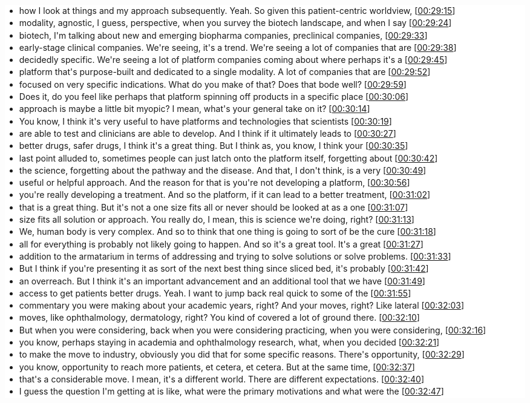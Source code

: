 *  how I look at things and my approach subsequently. Yeah. So given this patient-centric worldview, [[00:29:15](https://www.youtube.com/watch?v=qo15bwY9vZI&t=1755.12s)]
*  modality, agnostic, I guess, perspective, when you survey the biotech landscape, and when I say [[00:29:24](https://www.youtube.com/watch?v=qo15bwY9vZI&t=1764.9599999999998s)]
*  biotech, I'm talking about new and emerging biopharma companies, preclinical companies, [[00:29:33](https://www.youtube.com/watch?v=qo15bwY9vZI&t=1773.36s)]
*  early-stage clinical companies. We're seeing, it's a trend. We're seeing a lot of companies that are [[00:29:38](https://www.youtube.com/watch?v=qo15bwY9vZI&t=1778.0s)]
*  decidedly specific. We're seeing a lot of platform companies coming about where perhaps it's a [[00:29:45](https://www.youtube.com/watch?v=qo15bwY9vZI&t=1785.28s)]
*  platform that's purpose-built and dedicated to a single modality. A lot of companies that are [[00:29:52](https://www.youtube.com/watch?v=qo15bwY9vZI&t=1792.08s)]
*  focused on very specific indications. What do you make of that? Does that bode well? [[00:29:59](https://www.youtube.com/watch?v=qo15bwY9vZI&t=1799.6s)]
*  Does it, do you feel like perhaps that platform spinning off products in a specific place [[00:30:06](https://www.youtube.com/watch?v=qo15bwY9vZI&t=1806.8s)]
*  approach is maybe a little bit myopic? I mean, what's your general take on it? [[00:30:14](https://www.youtube.com/watch?v=qo15bwY9vZI&t=1814.24s)]
*  You know, I think it's very useful to have platforms and technologies that scientists [[00:30:19](https://www.youtube.com/watch?v=qo15bwY9vZI&t=1819.6s)]
*  are able to test and clinicians are able to develop. And I think if it ultimately leads to [[00:30:27](https://www.youtube.com/watch?v=qo15bwY9vZI&t=1827.76s)]
*  better drugs, safer drugs, I think it's a great thing. But I think as, you know, I think your [[00:30:35](https://www.youtube.com/watch?v=qo15bwY9vZI&t=1835.44s)]
*  last point alluded to, sometimes people can just latch onto the platform itself, forgetting about [[00:30:42](https://www.youtube.com/watch?v=qo15bwY9vZI&t=1842.0s)]
*  the science, forgetting about the pathway and the disease. And that, I don't think, is a very [[00:30:49](https://www.youtube.com/watch?v=qo15bwY9vZI&t=1849.1200000000001s)]
*  useful or helpful approach. And the reason for that is you're not developing a platform, [[00:30:56](https://www.youtube.com/watch?v=qo15bwY9vZI&t=1856.64s)]
*  you're really developing a treatment. And so the platform, if it can lead to a better treatment, [[00:31:02](https://www.youtube.com/watch?v=qo15bwY9vZI&t=1862.48s)]
*  that is a great thing. But it's not a one size fits all or never should be looked at as a one [[00:31:07](https://www.youtube.com/watch?v=qo15bwY9vZI&t=1867.68s)]
*  size fits all solution or approach. You really do, I mean, this is science we're doing, right? [[00:31:13](https://www.youtube.com/watch?v=qo15bwY9vZI&t=1873.44s)]
*  We, human body is very complex. And so to think that one thing is going to sort of be the cure [[00:31:18](https://www.youtube.com/watch?v=qo15bwY9vZI&t=1878.88s)]
*  all for everything is probably not likely going to happen. And so it's a great tool. It's a great [[00:31:27](https://www.youtube.com/watch?v=qo15bwY9vZI&t=1887.04s)]
*  addition to the armatarium in terms of addressing and trying to solve solutions or solve problems. [[00:31:33](https://www.youtube.com/watch?v=qo15bwY9vZI&t=1893.6s)]
*  But I think if you're presenting it as sort of the next best thing since sliced bed, it's probably [[00:31:42](https://www.youtube.com/watch?v=qo15bwY9vZI&t=1902.08s)]
*  an overreach. But I think it's an important advancement and an additional tool that we have [[00:31:49](https://www.youtube.com/watch?v=qo15bwY9vZI&t=1909.12s)]
*  access to get patients better drugs. Yeah. I want to jump back real quick to some of the [[00:31:55](https://www.youtube.com/watch?v=qo15bwY9vZI&t=1915.92s)]
*  commentary you were making about your academic years, right? And your moves, right? Like lateral [[00:32:03](https://www.youtube.com/watch?v=qo15bwY9vZI&t=1923.2s)]
*  moves, like ophthalmology, dermatology, right? You kind of covered a lot of ground there. [[00:32:10](https://www.youtube.com/watch?v=qo15bwY9vZI&t=1930.72s)]
*  But when you were considering, back when you were considering practicing, when you were considering, [[00:32:16](https://www.youtube.com/watch?v=qo15bwY9vZI&t=1936.0800000000002s)]
*  you know, perhaps staying in academia and ophthalmology research, what, when you decided [[00:32:21](https://www.youtube.com/watch?v=qo15bwY9vZI&t=1941.6s)]
*  to make the move to industry, obviously you did that for some specific reasons. There's opportunity, [[00:32:29](https://www.youtube.com/watch?v=qo15bwY9vZI&t=1949.28s)]
*  you know, opportunity to reach more patients, et cetera, et cetera. But at the same time, [[00:32:37](https://www.youtube.com/watch?v=qo15bwY9vZI&t=1957.04s)]
*  that's a considerable move. I mean, it's a different world. There are different expectations. [[00:32:40](https://www.youtube.com/watch?v=qo15bwY9vZI&t=1960.3999999999999s)]
*  I guess the question I'm getting at is like, what were the primary motivations and what were the [[00:32:47](https://www.youtube.com/watch?v=qo15bwY9vZI&t=1967.12s)]